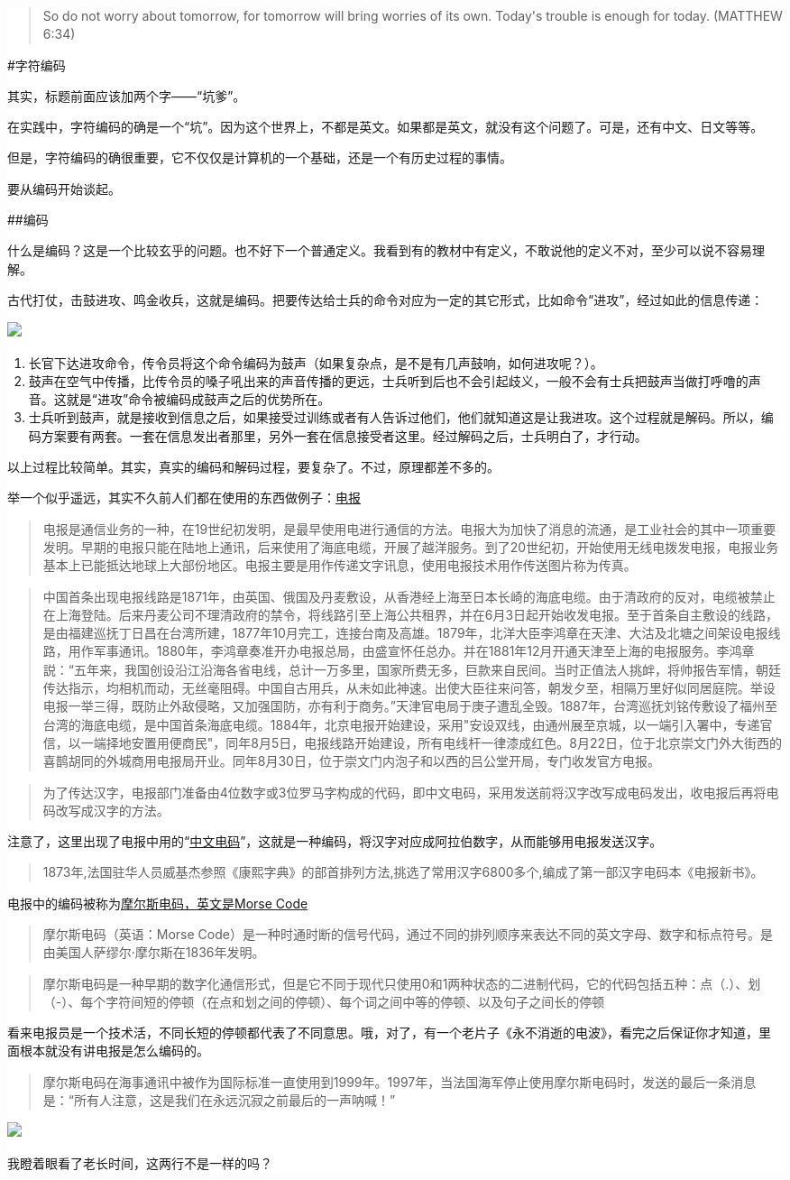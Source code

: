 >So do not worry about tomorrow, for tomorrow will bring worries of its own. Today's trouble is enough for today. (MATTHEW 6:34)

#字符编码

其实，标题前面应该加两个字——“坑爹”。

在实践中，字符编码的确是一个“坑”。因为这个世界上，不都是英文。如果都是英文，就没有这个问题了。可是，还有中文、日文等等。

但是，字符编码的确很重要，它不仅仅是计算机的一个基础，还是一个有历史过程的事情。

要从编码开始谈起。

##编码

什么是编码？这是一个比较玄乎的问题。也不好下一个普通定义。我看到有的教材中有定义，不敢说他的定义不对，至少可以说不容易理解。

古代打仗，击鼓进攻、鸣金收兵，这就是编码。把要传达给士兵的命令对应为一定的其它形式，比如命令“进攻”，经过如此的信息传递：

![](./1images/11001.png)

1. 长官下达进攻命令，传令员将这个命令编码为鼓声（如果复杂点，是不是有几声鼓响，如何进攻呢？）。
2. 鼓声在空气中传播，比传令员的嗓子吼出来的声音传播的更远，士兵听到后也不会引起歧义，一般不会有士兵把鼓声当做打呼噜的声音。这就是“进攻”命令被编码成鼓声之后的优势所在。
3. 士兵听到鼓声，就是接收到信息之后，如果接受过训练或者有人告诉过他们，他们就知道这是让我进攻。这个过程就是解码。所以，编码方案要有两套。一套在信息发出者那里，另外一套在信息接受者这里。经过解码之后，士兵明白了，才行动。

以上过程比较简单。其实，真实的编码和解码过程，要复杂了。不过，原理都差不多的。

举一个似乎遥远，其实不久前人们都在使用的东西做例子：[电报](http://zh.wikipedia.org/wiki/%E7%94%B5%E6%8A%A5)

>电报是通信业务的一种，在19世纪初发明，是最早使用电进行通信的方法。电报大为加快了消息的流通，是工业社会的其中一项重要发明。早期的电报只能在陆地上通讯，后来使用了海底电缆，开展了越洋服务。到了20世纪初，开始使用无线电拨发电报，电报业务基本上已能抵达地球上大部份地区。电报主要是用作传递文字讯息，使用电报技术用作传送图片称为传真。

>中国首条出现电报线路是1871年，由英国、俄国及丹麦敷设，从香港经上海至日本长崎的海底电缆。由于清政府的反对，电缆被禁止在上海登陆。后来丹麦公司不理清政府的禁令，将线路引至上海公共租界，并在6月3日起开始收发电报。至于首条自主敷设的线路，是由福建巡抚丁日昌在台湾所建，1877年10月完工，连接台南及高雄。1879年，北洋大臣李鸿章在天津、大沽及北塘之间架设电报线路，用作军事通讯。1880年，李鸿章奏准开办电报总局，由盛宣怀任总办。并在1881年12月开通天津至上海的电报服务。李鸿章説：“五年来，我国创设沿江沿海各省电线，总计一万多里，国家所费无多，巨款来自民间。当时正值法人挑衅，将帅报告军情，朝廷传达指示，均相机而动，无丝毫阻碍。中国自古用兵，从未如此神速。出使大臣往来问答，朝发夕至，相隔万里好似同居庭院。举设电报一举三得，既防止外敌侵略，又加强国防，亦有利于商务。”天津官电局于庚子遭乱全毁。1887年，台湾巡抚刘铭传敷设了福州至台湾的海底电缆，是中国首条海底电缆。1884年，北京电报开始建设，采用"安设双线，由通州展至京城，以一端引入署中，专递官信，以一端择地安置用便商民"，同年8月5日，电报线路开始建设，所有电线杆一律漆成红色。8月22日，位于北京崇文门外大街西的喜鹊胡同的外城商用电报局开业。同年8月30日，位于崇文门内泡子和以西的吕公堂开局，专门收发官方电报。

>为了传达汉字，电报部门准备由4位数字或3位罗马字构成的代码，即中文电码，采用发送前将汉字改写成电码发出，收电报后再将电码改写成汉字的方法。

注意了，这里出现了电报中用的“[中文电码](http://zh.wikipedia.org/wiki/%E4%B8%AD%E6%96%87%E9%9B%BB%E7%A2%BC)”，这就是一种编码，将汉字对应成阿拉伯数字，从而能够用电报发送汉字。

>1873年,法国驻华人员威基杰参照《康熙字典》的部首排列方法,挑选了常用汉字6800多个,编成了第一部汉字电码本《电报新书》。

电报中的编码被称为[摩尔斯电码，英文是Morse Code](http://zh.wikipedia.org/wiki/%E6%91%A9%E6%96%AF%E7%94%B5%E7%A0%81)

>摩尔斯电码（英语：Morse Code）是一种时通时断的信号代码，通过不同的排列顺序来表达不同的英文字母、数字和标点符号。是由美国人萨缪尔·摩尔斯在1836年发明。

>摩尔斯电码是一种早期的数字化通信形式，但是它不同于现代只使用0和1两种状态的二进制代码，它的代码包括五种：点（.）、划（-）、每个字符间短的停顿（在点和划之间的停顿）、每个词之间中等的停顿、以及句子之间长的停顿

看来电报员是一个技术活，不同长短的停顿都代表了不同意思。哦，对了，有一个老片子《永不消逝的电波》，看完之后保证你才知道，里面根本就没有讲电报是怎么编码的。

>摩尔斯电码在海事通讯中被作为国际标准一直使用到1999年。1997年，当法国海军停止使用摩尔斯电码时，发送的最后一条消息是：“所有人注意，这是我们在永远沉寂之前最后的一声呐喊！”

![](./1images/11002.png)

我瞪着眼看了老长时间，这两行不是一样的吗？
